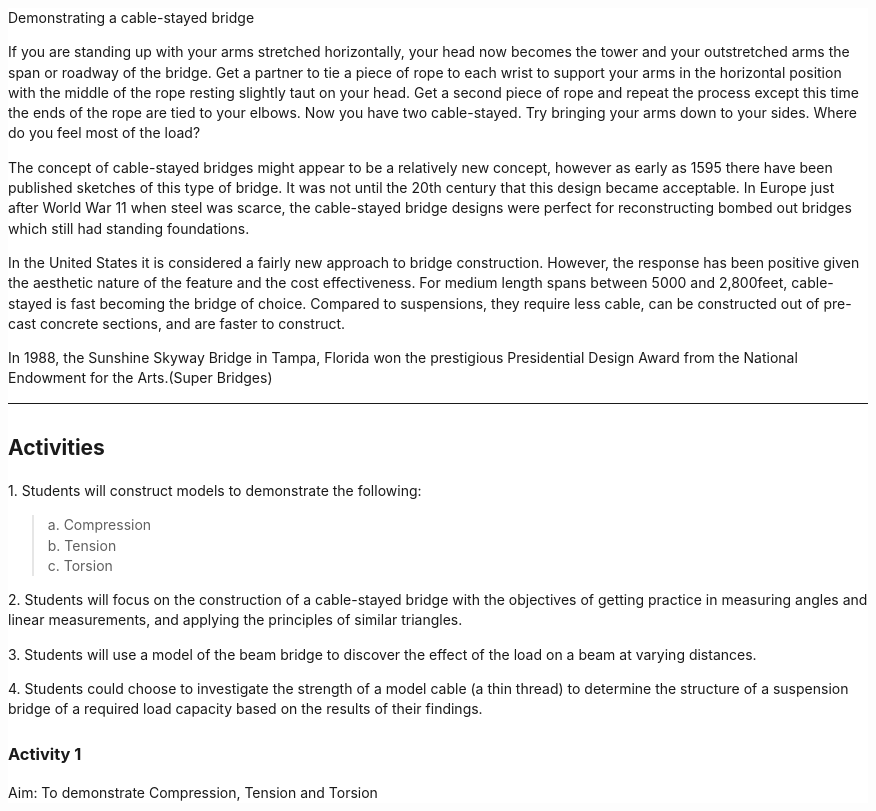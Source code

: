 Demonstrating a cable-stayed bridge
</h3>
If you are standing up with your arms stretched horizontally, your head now becomes the tower and your outstretched arms the span or roadway of the bridge.  Get a partner to tie a piece of rope to each wrist to support your arms in the horizontal position with the middle of the rope resting slightly taut on your head.  Get a second piece of rope and repeat the process except this time the ends of the rope are tied to your elbows.  Now you have two cable-stayed.  Try bringing your arms down to your sides.  Where do you feel most of the load?
<p>
The concept of cable-stayed bridges might appear to be a relatively new concept, however as early as 1595 there have been published sketches of this type of bridge.  It was not until the 20th century that this design became acceptable.  In Europe just after World War 11 when steel was scarce, the cable-stayed bridge designs were perfect for reconstructing bombed out bridges which still had standing foundations.
</p>
<p>
In the United States it is considered a fairly new approach to bridge construction. However, the response has been positive given the aesthetic nature of the feature and the cost effectiveness. For medium length spans between 5000 and 2,800feet, cable-stayed is fast becoming the bridge of choice.  Compared to suspensions, they require less cable, can be constructed out of pre-cast concrete sections, and are faster to construct.
</p>
<p>
In 1988, the Sunshine Skyway Bridge in Tampa, Florida won the prestigious Presidential Design Award from the National Endowment for the Arts.(Super Bridges)
</p>
<hr/>
<h2>
Activities
</h2>
1. Students will construct models to demonstrate the following:
<blockquote>
<dl>
<dt>
a.  Compression
<dt>
<dt>
b. Tension
<dt>
<dt>
c. Torsion
</dt>
</dt>
</dt>
</dt>
</dt>
</dl>
</blockquote>
2. Students will focus on the construction of a cable-stayed bridge with the objectives of getting practice in measuring angles and linear measurements, and applying the principles of similar triangles.
<p>
3. Students will use a model of the beam bridge to discover the effect of the load on a beam at varying distances.
</p>
<p>
4. Students could choose to investigate the strength of a model cable (a thin thread) to determine the structure of a suspension bridge of a required load capacity based on the results of their findings.
</p>
<h3>
Activity 1
</h3>
Aim: To demonstrate Compression, Tension and Torsion